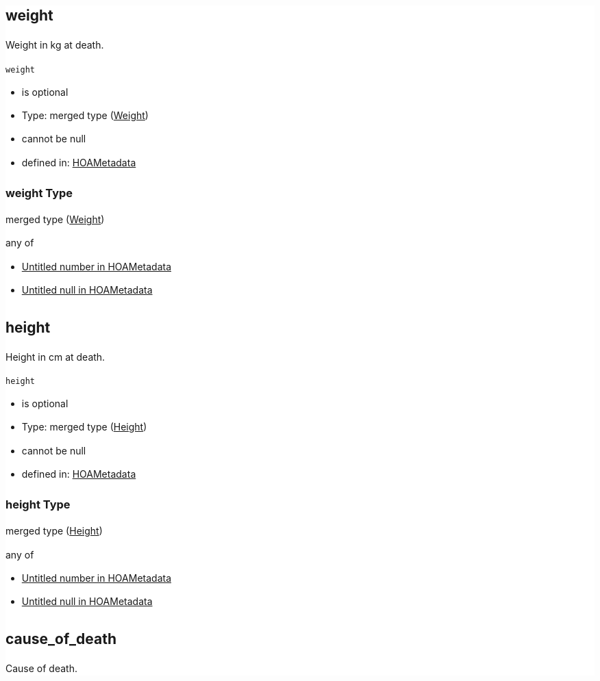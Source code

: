 ## weight

Weight in kg at death.

`weight`

* is optional

* Type: merged type ([Weight](metadata-schema-defs-donor-properties-weight.md))

* cannot be null

* defined in: [HOAMetadata](metadata-schema-defs-donor-properties-weight.md "https://github.com/HumanOrganAtlas/metadata-schemas/schemas/metadata-schemas.json#/$defs/Donor/properties/weight")

### weight Type

merged type ([Weight](metadata-schema-defs-donor-properties-weight.md))

any of

* [Untitled number in HOAMetadata](metadata-schema-defs-donor-properties-weight-anyof-0.md "check type definition")

* [Untitled null in HOAMetadata](metadata-schema-defs-donor-properties-weight-anyof-1.md "check type definition")

## height

Height in cm at death.

`height`

* is optional

* Type: merged type ([Height](metadata-schema-defs-donor-properties-height.md))

* cannot be null

* defined in: [HOAMetadata](metadata-schema-defs-donor-properties-height.md "https://github.com/HumanOrganAtlas/metadata-schemas/schemas/metadata-schemas.json#/$defs/Donor/properties/height")

### height Type

merged type ([Height](metadata-schema-defs-donor-properties-height.md))

any of

* [Untitled number in HOAMetadata](metadata-schema-defs-donor-properties-height-anyof-0.md "check type definition")

* [Untitled null in HOAMetadata](metadata-schema-defs-donor-properties-height-anyof-1.md "check type definition")

## cause\_of\_death

Cause of death.
